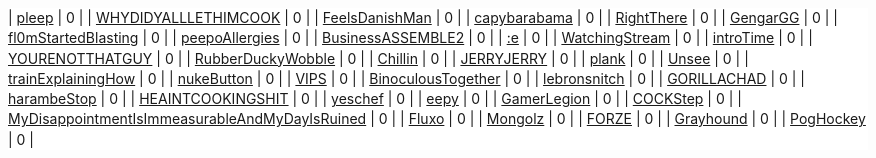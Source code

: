 | [pleep](https://7tv.app/emotes/63f4346b0fd141cefb085cae)                                                                                                | 0     |
| [WHYDIDYALLLETHIMCOOK](https://7tv.app/emotes/63b427f34cd09a868388e852)                                                                                 | 0     |
| [FeelsDanishMan](https://7tv.app/emotes/6405c1db982f40bdeada5c9d)                                                                                       | 0     |
| [capybarabama](https://7tv.app/emotes/61447117962a60904864d48b)                                                                                         | 0     |
| [RightThere](https://7tv.app/emotes/61df41f51f7e8977d735f695)                                                                                           | 0     |
| [GengarGG](https://7tv.app/emotes/620bd5a935d91b821ec09bff)                                                                                             | 0     |
| [fl0mStartedBlasting](https://7tv.app/emotes/623787bb93f0c6c9106eb14f)                                                                                  | 0     |
| [peepoAllergies](https://7tv.app/emotes/6430c96a661f439c687521a9)                                                                                       | 0     |
| [BusinessASSEMBLE2](https://7tv.app/emotes/62bc5a2c9882dfa63c8147ed)                                                                                    | 0     |
| [:e](https://7tv.app/emotes/61ca0670ef5a587a0745bd3c)                                                                                                   | 0     |
| [WatchingStream](https://7tv.app/emotes/61e4f2371f8f9d5cf6337b61)                                                                                       | 0     |
| [introTime](https://7tv.app/emotes/61f4716f084cfa2e05d20f02)                                                                                            | 0     |
| [YOURENOTTHATGUY](https://7tv.app/emotes/63492597364a936c6759f1ce)                                                                                      | 0     |
| [RubberDuckyWobble](https://7tv.app/emotes/62826d02bfe678d307589356)                                                                                    | 0     |
| [Chillin](https://7tv.app/emotes/62e152e889e325cfa26a45a5)                                                                                              | 0     |
| [JERRYJERRY](https://7tv.app/emotes/64231644e08e91b686336adb)                                                                                           | 0     |
| [plank](https://7tv.app/emotes/63f819ed0588a70e9a8d987b)                                                                                                | 0     |
| [Unsee](https://7tv.app/emotes/642eabb88ecf62c87625dc5c)                                                                                                | 0     |
| [trainExplainingHow](https://7tv.app/emotes/6139cee4f5c7c1b549d5d0f1)                                                                                   | 0     |
| [nukeButton](https://7tv.app/emotes/63afa0358bdfe8fa998dca4e)                                                                                           | 0     |
| [VIPS](https://7tv.app/emotes/61b9ab81112f39cb68afecd9)                                                                                                 | 0     |
| [BinoculousTogether](https://7tv.app/emotes/641b448f170518c06187f54a)                                                                                   | 0     |
| [lebronsnitch](https://7tv.app/emotes/63c05afe05255f68373cd2c8)                                                                                         | 0     |
| [GORILLACHAD](https://7tv.app/emotes/627fd648e7115bde31ea8eb1)                                                                                          | 0     |
| [harambeStop](https://7tv.app/emotes/61376fc4c35b1e798a8e9699)                                                                                          | 0     |
| [HEAINTCOOKINGSHIT](https://7tv.app/emotes/63b5fce25b5db12cdff13440)                                                                                    | 0     |
| [yeschef](https://7tv.app/emotes/61b8e4a67f325a4eb6e864c7)                                                                                              | 0     |
| [eepy](https://7tv.app/emotes/63b75e5d764c11528a7e8eeb)                                                                                                 | 0     |
| [GamerLegion](https://7tv.app/emotes/6362bb97e3c713f827242b86)                                                                                          | 0     |
| [COCKStep](https://7tv.app/emotes/6456af5b5e44c83ed95b461e)                                                                                             | 0     |
| [MyDisappointmentIsImmeasurableAndMyDayIsRuined](https://7tv.app/emotes/63f2535d38ebc3c8d97e16e6)                                                       | 0     |
| [Fluxo](https://7tv.app/emotes/645d10fd8e6b5a947a614123)                                                                                                | 0     |
| [Mongolz](https://7tv.app/emotes/645a65ec8e6b5a947a61081a)                                                                                              | 0     |
| [FORZE](https://7tv.app/emotes/645a65888e6b5a947a61080d)                                                                                                | 0     |
| [Grayhound](https://7tv.app/emotes/63686bb989c3881e0ccb3c7d)                                                                                            | 0     |
| [PogHockey](https://7tv.app/emotes/62839ec663c9f9d7aaa35edb)                                                                                            | 0     |